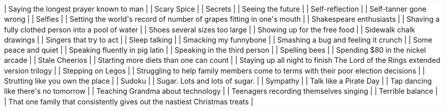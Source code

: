 | Saying the longest prayer known to man |
| Scary Spice |
| Secrets |
| Seeing the future |
| Self-reflection |
| Self-tanner gone wrong |
| Selfies |
| Setting the world's record of number of grapes fitting in one's mouth |
| Shakespeare enthusiasts |
| Shaving a fully clothed person into a pool of water |
| Shoes several sizes too large |
| Showing up for the free food |
| Sidewalk chalk drawings |
| Singers that try to act |
| Sleep talking |
| Smacking my funnybone |
| Smashing a bug and feeling it crunch |
| Some peace and quiet |
| Speaking fluently in pig latin |
| Speaking in the third person |
| Spelling bees |
| Spending $80 in the nickel arcade |
| Stale Cheerios |
| Starting more diets than one can count |
| Staying up all night to finish The Lord of the Rings extended version trilogy |
| Stepping on Legos |
| Struggling to help family members come to terms with their poor election decisions |
| Strutting like you own the place |
| Sudoku |
| Sugar. Lots and lots of sugar. |
| Sympathy |
| Talk like a Pirate Day |
| Tap dancing like there's no tomorrow |
| Teaching Grandma about technology |
| Teenagers recording themselves singing |
| Terrible balance |
| That one family that consistently gives out the nastiest Christmas treats |